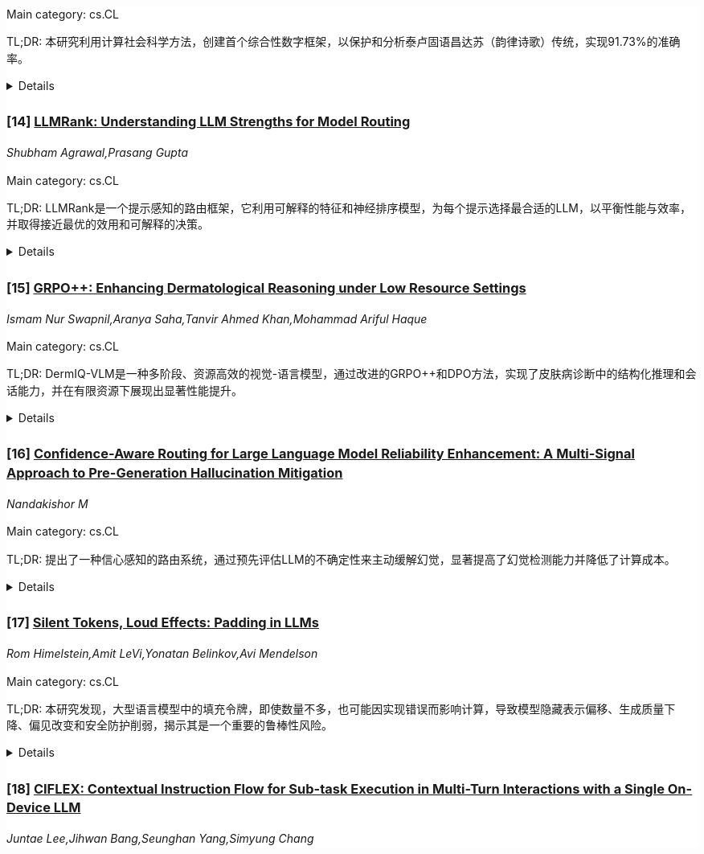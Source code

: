 Main category: cs.CL

TL;DR: 本研究利用计算社会科学方法，创建首个综合性数字框架，以保护和分析泰卢固语昌达苏（韵律诗歌）传统，实现91.73%的准确率。


<details><summary>Details</summary></details>


### [14] [LLMRank: Understanding LLM Strengths for Model Routing](https://arxiv.org/abs/2510.01234)
*Shubham Agrawal,Prasang Gupta*

Main category: cs.CL

TL;DR: LLMRank是一个提示感知的路由框架，它利用可解释的特征和神经排序模型，为每个提示选择最合适的LLM，以平衡性能与效率，并取得接近最优的效用和可解释的决策。


<details><summary>Details</summary></details>


### [15] [GRPO++: Enhancing Dermatological Reasoning under Low Resource Settings](https://arxiv.org/abs/2510.01236)
*Ismam Nur Swapnil,Aranya Saha,Tanvir Ahmed Khan,Mohammad Ariful Haque*

Main category: cs.CL

TL;DR: DermIQ-VLM是一种多阶段、资源高效的视觉-语言模型，通过改进的GRPO++和DPO方法，实现了皮肤病诊断中的结构化推理和会话能力，并在有限资源下展现出显著性能提升。


<details><summary>Details</summary></details>


### [16] [Confidence-Aware Routing for Large Language Model Reliability Enhancement: A Multi-Signal Approach to Pre-Generation Hallucination Mitigation](https://arxiv.org/abs/2510.01237)
*Nandakishor M*

Main category: cs.CL

TL;DR: 提出了一种信心感知的路由系统，通过预先评估LLM的不确定性来主动缓解幻觉，显著提高了幻觉检测能力并降低了计算成本。


<details><summary>Details</summary></details>


### [17] [Silent Tokens, Loud Effects: Padding in LLMs](https://arxiv.org/abs/2510.01238)
*Rom Himelstein,Amit LeVi,Yonatan Belinkov,Avi Mendelson*

Main category: cs.CL

TL;DR: 本研究发现，大型语言模型中的填充令牌，即使数量不多，也可能因实现错误而影响计算，导致模型隐藏表示偏移、生成质量下降、偏见改变和安全防护削弱，揭示其是一个重要的鲁棒性风险。


<details><summary>Details</summary></details>


### [18] [CIFLEX: Contextual Instruction Flow for Sub-task Execution in Multi-Turn Interactions with a Single On-Device LLM](https://arxiv.org/abs/2510.01239)
*Juntae Lee,Jihwan Bang,Seunghan Yang,Simyung Chang*
